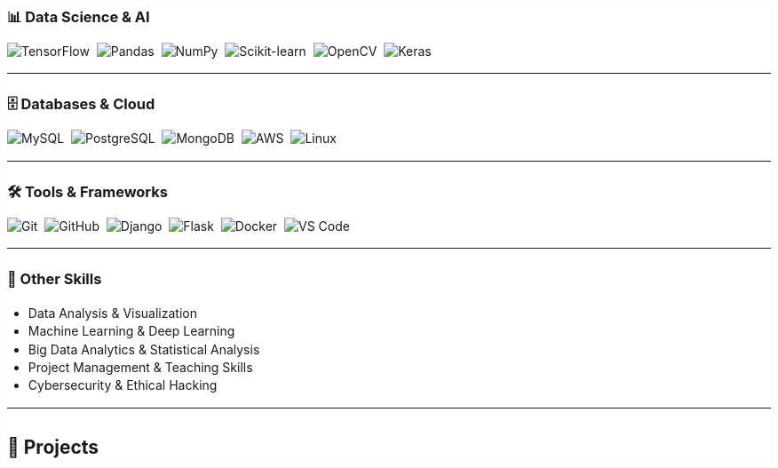 
### 📊 Data Science & AI  
<img src="https://cdn.jsdelivr.net/gh/devicons/devicon/icons/tensorflow/tensorflow-original.svg" height="40" title="TensorFlow" />&nbsp;
<img src="https://cdn.jsdelivr.net/gh/devicons/devicon/icons/pandas/pandas-original.svg" height="40" title="Pandas" />&nbsp;
<img src="https://cdn.jsdelivr.net/gh/devicons/devicon/icons/numpy/numpy-original.svg" height="40" title="NumPy" />&nbsp;
<img src="https://cdn.jsdelivr.net/gh/devicons/devicon/icons/scikit-learn/scikit-learn-original.svg" height="40" title="Scikit-learn" />&nbsp;
<img src="https://cdn.jsdelivr.net/gh/devicons/devicon/icons/opencv/opencv-original.svg" height="40" title="OpenCV" />&nbsp;
<img src="https://cdn.jsdelivr.net/gh/devicons/devicon/icons/keras/keras-original.svg" height="40" title="Keras" />&nbsp;

---

### 🗄 Databases & Cloud  
<img src="https://cdn.jsdelivr.net/gh/devicons/devicon/icons/mysql/mysql-original.svg" height="40" title="MySQL" />&nbsp;
<img src="https://cdn.jsdelivr.net/gh/devicons/devicon/icons/postgresql/postgresql-original.svg" height="40" title="PostgreSQL" />&nbsp;
<img src="https://cdn.jsdelivr.net/gh/devicons/devicon/icons/mongodb/mongodb-original.svg" height="40" title="MongoDB" />&nbsp;
<img src="https://cdn.jsdelivr.net/gh/devicons/devicon/icons/amazonwebservices/amazonwebservices-original-wordmark.svg" height="40" title="AWS" />&nbsp;
<img src="https://cdn.jsdelivr.net/gh/devicons/devicon/icons/linux/linux-original.svg" height="40" title="Linux" />&nbsp;

---

### 🛠 Tools & Frameworks  
<img src="https://cdn.jsdelivr.net/gh/devicons/devicon/icons/git/git-original.svg" height="40" title="Git" />&nbsp;
<img src="https://cdn.jsdelivr.net/gh/devicons/devicon/icons/github/github-original.svg" height="40" title="GitHub" />&nbsp;
<img src="https://cdn.jsdelivr.net/gh/devicons/devicon/icons/django/django-plain.svg" height="40" title="Django" />&nbsp;
<img src="https://cdn.jsdelivr.net/gh/devicons/devicon/icons/flask/flask-original.svg" height="40" title="Flask" />&nbsp;
<img src="https://cdn.jsdelivr.net/gh/devicons/devicon/icons/docker/docker-original.svg" height="40" title="Docker" />&nbsp;
<img src="https://cdn.jsdelivr.net/gh/devicons/devicon/icons/vscode/vscode-original.svg" height="40" title="VS Code" />&nbsp;

---

### 🧠 Other Skills  
- Data Analysis & Visualization  
- Machine Learning & Deep Learning  
- Big Data Analytics & Statistical Analysis  
- Project Management & Teaching Skills  
- Cybersecurity & Ethical Hacking  

</div>

---

## 📂 Projects  
